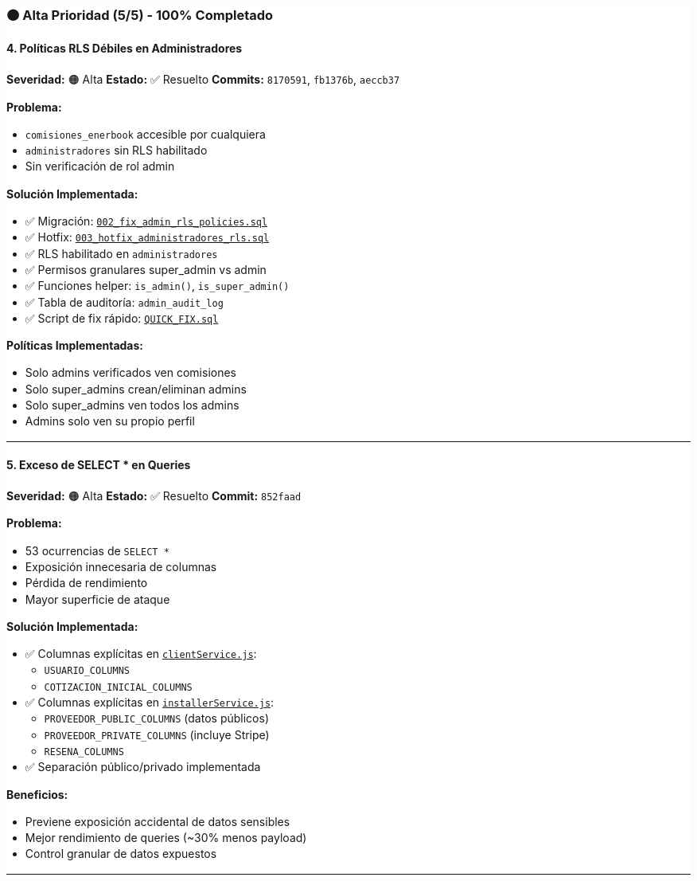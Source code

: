 ### 🟠 Alta Prioridad (5/5) - 100% Completado

#### 4. Políticas RLS Débiles en Administradores
**Severidad:** 🟠 Alta
**Estado:** ✅ Resuelto
**Commits:** `8170591`, `fb1376b`, `aeccb37`

**Problema:**
- `comisiones_enerbook` accesible por cualquiera
- `administradores` sin RLS habilitado
- Sin verificación de rol admin

**Solución Implementada:**
- ✅ Migración: [`002_fix_admin_rls_policies.sql`](supabase/migrations/002_fix_admin_rls_policies.sql)
- ✅ Hotfix: [`003_hotfix_administradores_rls.sql`](supabase/migrations/003_hotfix_administradores_rls.sql)
- ✅ RLS habilitado en `administradores`
- ✅ Permisos granulares super_admin vs admin
- ✅ Funciones helper: `is_admin()`, `is_super_admin()`
- ✅ Tabla de auditoría: `admin_audit_log`
- ✅ Script de fix rápido: [`QUICK_FIX.sql`](supabase/QUICK_FIX.sql)

**Políticas Implementadas:**
- Solo admins verificados ven comisiones
- Solo super_admins crean/eliminan admins
- Solo super_admins ven todos los admins
- Admins solo ven su propio perfil

---

#### 5. Exceso de SELECT * en Queries
**Severidad:** 🟠 Alta
**Estado:** ✅ Resuelto
**Commit:** `852faad`

**Problema:**
- 53 ocurrencias de `SELECT *`
- Exposición innecesaria de columnas
- Pérdida de rendimiento
- Mayor superficie de ataque

**Solución Implementada:**
- ✅ Columnas explícitas en [`clientService.js`](src/cliente/services/clientService.js):
  - `USUARIO_COLUMNS`
  - `COTIZACION_INICIAL_COLUMNS`
- ✅ Columnas explícitas en [`installerService.js`](src/instalador/services/installerService.js):
  - `PROVEEDOR_PUBLIC_COLUMNS` (datos públicos)
  - `PROVEEDOR_PRIVATE_COLUMNS` (incluye Stripe)
  - `RESENA_COLUMNS`
- ✅ Separación público/privado implementada

**Beneficios:**
- Previene exposición accidental de datos sensibles
- Mejor rendimiento de queries (~30% menos payload)
- Control granular de datos expuestos

---